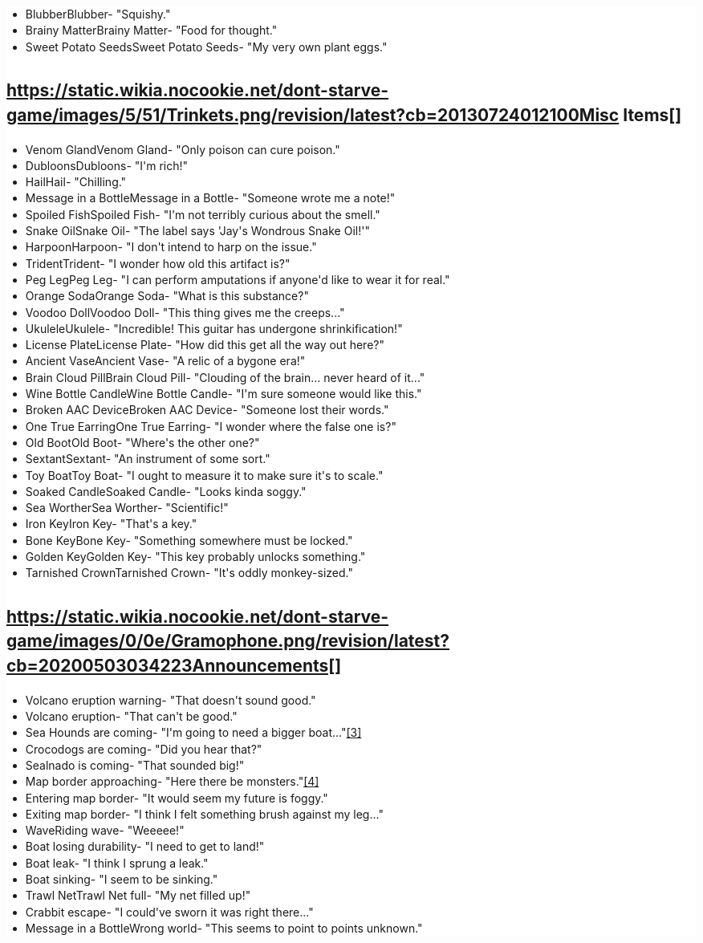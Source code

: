 * BlubberBlubber- "Squishy."
* Brainy MatterBrainy Matter- "Food for thought."
* Sweet Potato SeedsSweet Potato Seeds- "My very own plant eggs."

## https://static.wikia.nocookie.net/dont-starve-game/images/5/51/Trinkets.png/revision/latest?cb=20130724012100Misc Items[]

* Venom GlandVenom Gland- "Only poison can cure poison."
* DubloonsDubloons- "I'm rich!"
* HailHail- "Chilling."
* Message in a BottleMessage in a Bottle- "Someone wrote me a note!"
* Spoiled FishSpoiled Fish- "I'm not terribly curious about the smell."
* Snake OilSnake Oil- "The label says 'Jay's Wondrous Snake Oil!'"
* HarpoonHarpoon- "I don't intend to harp on the issue."
* TridentTrident- "I wonder how old this artifact is?"
* Peg LegPeg Leg- "I can perform amputations if anyone'd like to wear it for real."
* Orange SodaOrange Soda- "What is this substance?"
* Voodoo DollVoodoo Doll- "This thing gives me the creeps..."
* UkuleleUkulele- "Incredible! This guitar has undergone shrinkification!"
* License PlateLicense Plate- "How did this get all the way out here?"
* Ancient VaseAncient Vase- "A relic of a bygone era!"
* Brain Cloud PillBrain Cloud Pill- "Clouding of the brain... never heard of it..."
* Wine Bottle CandleWine Bottle Candle- "I'm sure someone would like this."
* Broken AAC DeviceBroken AAC Device- "Someone lost their words."
* One True EarringOne True Earring- "I wonder where the false one is?"
* Old BootOld Boot- "Where's the other one?"
* SextantSextant- "An instrument of some sort."
* Toy BoatToy Boat- "I ought to measure it to make sure it's to scale."
* Soaked CandleSoaked Candle- "Looks kinda soggy."
* Sea WortherSea Worther- "Scientific!"
* Iron KeyIron Key- "That's a key."
* Bone KeyBone Key- "Something somewhere must be locked."
* Golden KeyGolden Key- "This key probably unlocks something."
* Tarnished CrownTarnished Crown- "It's oddly monkey-sized."

## https://static.wikia.nocookie.net/dont-starve-game/images/0/0e/Gramophone.png/revision/latest?cb=20200503034223Announcements[]

* Volcano eruption warning- "That doesn't sound good."
* Volcano eruption- "That can't be good."
* Sea Hounds are coming- "I'm going to need a bigger boat..."[[3]](#cite_note-3)
* Crocodogs are coming- "Did you hear that?"
* Sealnado is coming- "That sounded big!"
* Map border approaching- "Here there be monsters."[[4]](#cite_note-4)
* Entering map border- "It would seem my future is foggy."
* Exiting map border- "I think I felt something brush against my leg..."
* WaveRiding wave- "Weeeee!"
* Boat losing durability- "I need to get to land!"
* Boat leak- "I think I sprung a leak."
* Boat sinking- "I seem to be sinking."
* Trawl NetTrawl Net full- "My net filled up!"
* Crabbit escape- "I could've sworn it was right there..."
* Message in a BottleWrong world- "This seems to point to points unknown."
